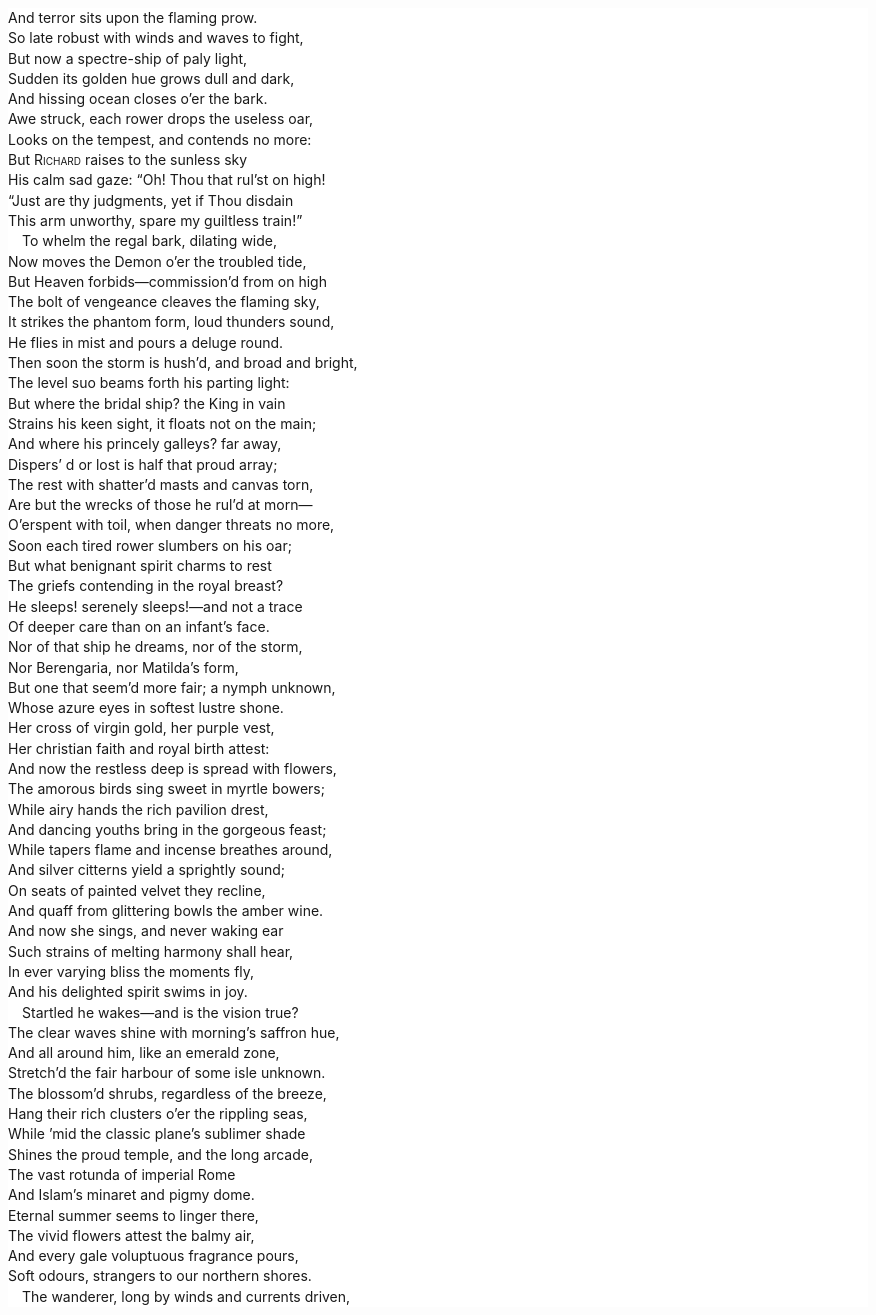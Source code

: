 And terror sits upon the flaming prow.<br>
So late robust with winds and waves to fight,<br>
But now a spectre-ship of paly light,<br>
Sudden its golden hue grows dull and dark,<br>
And hissing ocean closes o’er the bark.<br>
Awe struck, each rower drops the useless oar,<br>
Looks on the tempest, and contends no more:<br>
But <span class="smallcaps">Richard</span> raises to the sunless sky<br>
His calm sad gaze: “Oh! Thou that rul’st on high!<br>
“Just are thy judgments, yet if Thou disdain<br>
This arm unworthy, spare my guiltless train!”<br>
&emsp;To whelm the regal bark, dilating wide,<br>
Now moves the Demon o’er the troubled tide,<br>
But Heaven forbids—commission’d from on high<br>
The bolt of vengeance cleaves the flaming sky,<br>
It strikes the phantom form, loud thunders sound,<br>
He flies in mist and pours a deluge round.<br>
Then soon the storm is hush’d, and broad and bright,<br>
The level suo beams forth his parting light:<br>
But where the bridal ship? the King in vain<br>
Strains his keen sight, it floats not on the main;<br>
And where his princely galleys? far away,<br>
Dispers’ d or lost is half that proud array;<br>
The rest with shatter’d masts and canvas torn,<br>
Are but the wrecks of those he rul’d at morn—<br>
O’erspent with toil, when danger threats no more,<br>
Soon each tired rower slumbers on his oar;<br>
But what benignant spirit charms to rest<br>
The griefs contending in the royal breast?<br>
He sleeps! serenely sleeps!—and not a trace<br>
Of deeper care than on an infant’s face.<br>
Nor of that ship he dreams, nor of the storm,<br>
Nor Berengaria, nor Matilda’s form,<br>
But one that seem’d more fair; a nymph unknown,<br>
Whose azure eyes in softest lustre shone.<br>
Her cross of virgin gold, her purple vest,<br>
Her christian faith and royal birth attest:<br>
And now the restless deep is spread with flowers,<br>
The amorous birds sing sweet in myrtle bowers;<br>
While airy hands the rich pavilion drest,<br>
And dancing youths bring in the gorgeous feast;<br>
While tapers flame and incense breathes around,<br>
And silver citterns yield a sprightly sound;<br>
On seats of painted velvet they recline,<br>
And quaff from glittering bowls the amber wine.<br>
And now she sings, and never waking ear<br>
Such strains of melting harmony shall hear,<br>
In ever varying bliss the moments fly,<br>
And his delighted spirit swims in joy.<br>
&emsp;Startled he wakes—and is the vision true?<br>
The clear waves shine with morning’s saffron hue,<br>
And all around him, like an emerald zone,<br>
Stretch’d the fair harbour of some isle unknown.<br>
The blossom’d shrubs, regardless of the breeze,<br>
Hang their rich clusters o’er the rippling seas,<br>
While ’mid the classic plane’s sublimer shade<br>
Shines the proud temple, and the long arcade,<br>
The vast rotunda of imperial Rome<br>
And Islam’s minaret and pigmy dome.<br>
Eternal summer seems to linger there,<br>
The vivid flowers attest the balmy air,<br>
And every gale voluptuous fragrance pours,<br>
Soft odours, strangers to our northern shores.<br>
&emsp;The wanderer, long by winds and currents driven,<br>